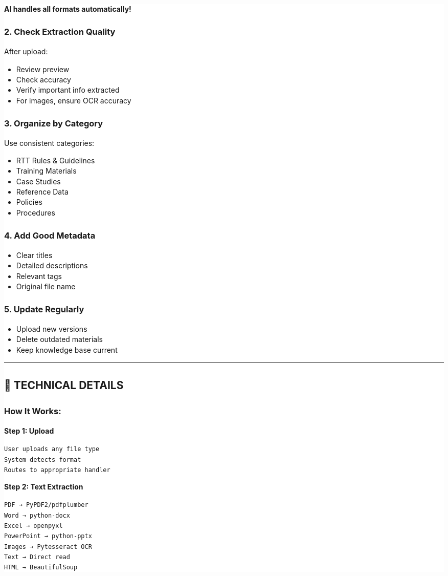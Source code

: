 **AI handles all formats automatically!**

### **2. Check Extraction Quality**

After upload:
- Review preview
- Check accuracy
- Verify important info extracted
- For images, ensure OCR accuracy

### **3. Organize by Category**

Use consistent categories:
- RTT Rules & Guidelines
- Training Materials
- Case Studies
- Reference Data
- Policies
- Procedures

### **4. Add Good Metadata**

- Clear titles
- Detailed descriptions
- Relevant tags
- Original file name

### **5. Update Regularly**

- Upload new versions
- Delete outdated materials
- Keep knowledge base current

---

## 🔧 TECHNICAL DETAILS

### **How It Works:**

**Step 1: Upload**
```
User uploads any file type
System detects format
Routes to appropriate handler
```

**Step 2: Text Extraction**
```
PDF → PyPDF2/pdfplumber
Word → python-docx
Excel → openpyxl
PowerPoint → python-pptx
Images → Pytesseract OCR
Text → Direct read
HTML → BeautifulSoup
```
